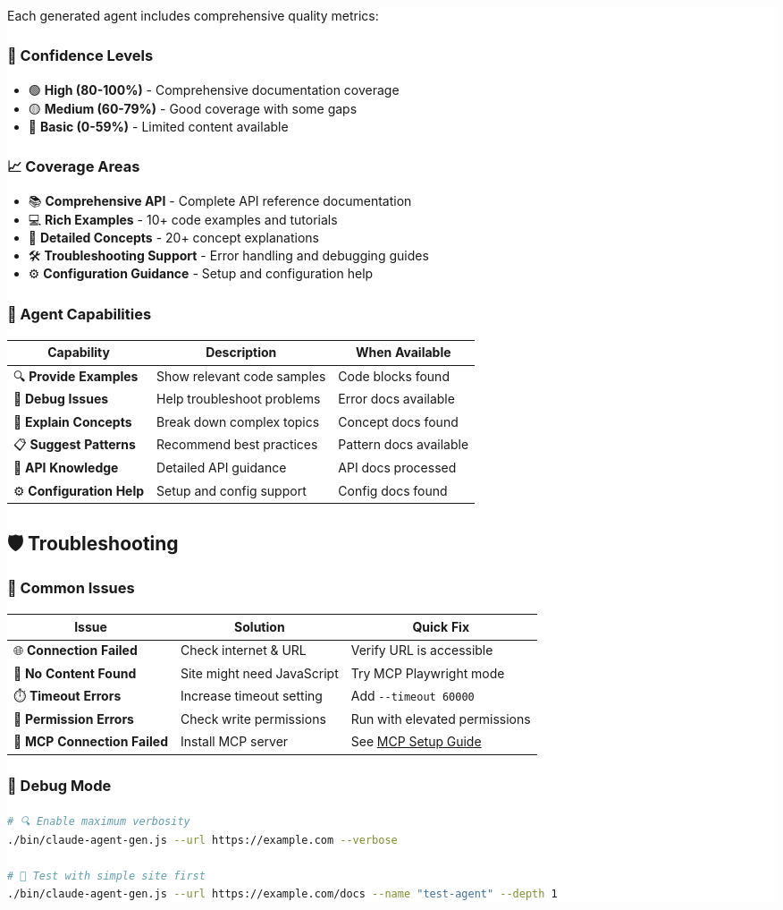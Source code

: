 Each generated agent includes comprehensive quality metrics:

### 🎯 Confidence Levels
- 🟢 **High (80-100%)** - Comprehensive documentation coverage
- 🟡 **Medium (60-79%)** - Good coverage with some gaps  
- 🔴 **Basic (0-59%)** - Limited content available

### 📈 Coverage Areas
- 📚 **Comprehensive API** - Complete API reference documentation
- 💻 **Rich Examples** - 10+ code examples and tutorials
- 🧠 **Detailed Concepts** - 20+ concept explanations
- 🛠️ **Troubleshooting Support** - Error handling and debugging guides
- ⚙️ **Configuration Guidance** - Setup and configuration help

### 🎪 Agent Capabilities

| Capability | Description | When Available |
|------------|-------------|----------------|
| 🔍 **Provide Examples** | Show relevant code samples | Code blocks found |
| 🐛 **Debug Issues** | Help troubleshoot problems | Error docs available |
| 🧠 **Explain Concepts** | Break down complex topics | Concept docs found |
| 📋 **Suggest Patterns** | Recommend best practices | Pattern docs available |
| 🔧 **API Knowledge** | Detailed API guidance | API docs processed |
| ⚙️ **Configuration Help** | Setup and config support | Config docs found |

## 🛡️ Troubleshooting

### 🚨 Common Issues

| Issue | Solution | Quick Fix |
|-------|----------|-----------|
| 🌐 **Connection Failed** | Check internet & URL | Verify URL is accessible |
| 📄 **No Content Found** | Site might need JavaScript | Try MCP Playwright mode |
| ⏱️ **Timeout Errors** | Increase timeout setting | Add `--timeout 60000` |
| 📁 **Permission Errors** | Check write permissions | Run with elevated permissions |
| 🤖 **MCP Connection Failed** | Install MCP server | See [MCP Setup Guide](MCP_SETUP.md) |

### 🧪 Debug Mode

```bash
# 🔍 Enable maximum verbosity
./bin/claude-agent-gen.js --url https://example.com --verbose

# 🧪 Test with simple site first
./bin/claude-agent-gen.js --url https://example.com/docs --name "test-agent" --depth 1
```
